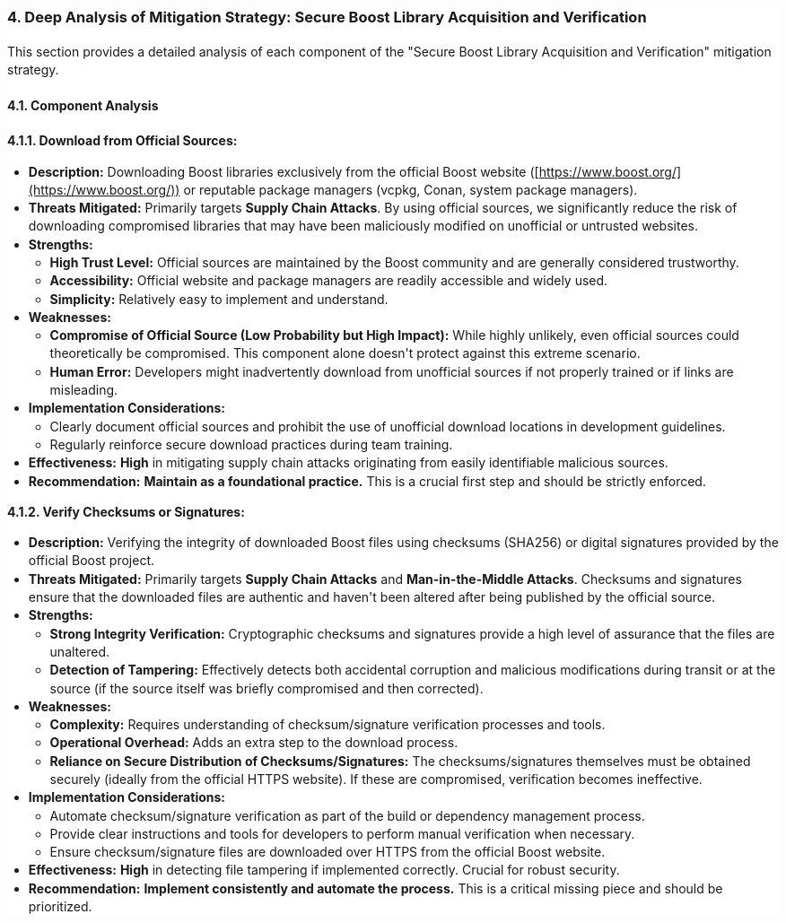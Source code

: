 
### 4. Deep Analysis of Mitigation Strategy: Secure Boost Library Acquisition and Verification

This section provides a detailed analysis of each component of the "Secure Boost Library Acquisition and Verification" mitigation strategy.

#### 4.1. Component Analysis

**4.1.1. Download from Official Sources:**

*   **Description:**  Downloading Boost libraries exclusively from the official Boost website ([https://www.boost.org/](https://www.boost.org/)) or reputable package managers (vcpkg, Conan, system package managers).
*   **Threats Mitigated:** Primarily targets **Supply Chain Attacks**. By using official sources, we significantly reduce the risk of downloading compromised libraries that may have been maliciously modified on unofficial or untrusted websites.
*   **Strengths:**
    *   **High Trust Level:** Official sources are maintained by the Boost community and are generally considered trustworthy.
    *   **Accessibility:** Official website and package managers are readily accessible and widely used.
    *   **Simplicity:** Relatively easy to implement and understand.
*   **Weaknesses:**
    *   **Compromise of Official Source (Low Probability but High Impact):** While highly unlikely, even official sources could theoretically be compromised. This component alone doesn't protect against this extreme scenario.
    *   **Human Error:** Developers might inadvertently download from unofficial sources if not properly trained or if links are misleading.
*   **Implementation Considerations:**
    *   Clearly document official sources and prohibit the use of unofficial download locations in development guidelines.
    *   Regularly reinforce secure download practices during team training.
*   **Effectiveness:** **High** in mitigating supply chain attacks originating from easily identifiable malicious sources.
*   **Recommendation:** **Maintain as a foundational practice.**  This is a crucial first step and should be strictly enforced.

**4.1.2. Verify Checksums or Signatures:**

*   **Description:**  Verifying the integrity of downloaded Boost files using checksums (SHA256) or digital signatures provided by the official Boost project.
*   **Threats Mitigated:**  Primarily targets **Supply Chain Attacks** and **Man-in-the-Middle Attacks**. Checksums and signatures ensure that the downloaded files are authentic and haven't been altered after being published by the official source.
*   **Strengths:**
    *   **Strong Integrity Verification:** Cryptographic checksums and signatures provide a high level of assurance that the files are unaltered.
    *   **Detection of Tampering:** Effectively detects both accidental corruption and malicious modifications during transit or at the source (if the source itself was briefly compromised and then corrected).
*   **Weaknesses:**
    *   **Complexity:** Requires understanding of checksum/signature verification processes and tools.
    *   **Operational Overhead:** Adds an extra step to the download process.
    *   **Reliance on Secure Distribution of Checksums/Signatures:** The checksums/signatures themselves must be obtained securely (ideally from the official HTTPS website). If these are compromised, verification becomes ineffective.
*   **Implementation Considerations:**
    *   Automate checksum/signature verification as part of the build or dependency management process.
    *   Provide clear instructions and tools for developers to perform manual verification when necessary.
    *   Ensure checksum/signature files are downloaded over HTTPS from the official Boost website.
*   **Effectiveness:** **High** in detecting file tampering if implemented correctly. Crucial for robust security.
*   **Recommendation:** **Implement consistently and automate the process.** This is a critical missing piece and should be prioritized.